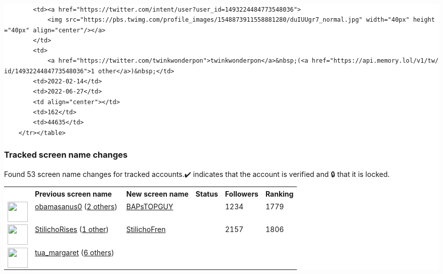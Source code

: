             <td><a href="https://twitter.com/intent/user?user_id=1493224484773548036">
                <img src="https://pbs.twimg.com/profile_images/1548873911558881280/duIUUgr7_normal.jpg" width="40px" height="40px" align="center"/></a>
            </td>
            <td>
                <a href="https://twitter.com/twinkwonderpon">twinkwonderpon</a>&nbsp;(<a href="https://api.memory.lol/v1/tw/id/1493224484773548036">1 other</a>)&nbsp;</td>
            <td>2022-02-14</td>
            <td>2022-06-27</td>
            <td align="center"></td>
            <td>162</td>
            <td>44635</td>
        </tr></table>

### Tracked screen name changes

Found 53 screen name changes for tracked accounts.✔️ indicates that the account is verified and 🔒 that it is locked.

<table>
    <tr>
        <th></th>
        <th align="left">Previous screen name</th>
        <th align="left">New screen name</th>
        <th align="left">Status</th>
        <th align="left">Followers</th>
        <th align="left">Ranking</th></tr>
    </tr>
        <tr>
            <td><a href="https://twitter.com/intent/user?user_id=1361093046738255874">
                <img src="https://pbs.twimg.com/profile_images/1526647825173467136/QRHzoyDf_normal.jpg" width="40px" height="40px" align="center"/></a>
            </td>
            <td>
                <a href="https://twitter.com/obamasanus0">obamasanus0</a>&nbsp;(<a href="https://api.memory.lol/v1/tw/id/1361093046738255874">2 others</a>)&nbsp;</td>
            <td>
                <a href="https://twitter.com/BAPsTOPGUY">BAPsTOPGUY</a>
            </td>
            <td align="center"></td>
            <td>1234</td>
            <td>1779</td>
        </tr>
        <tr>
            <td><a href="https://twitter.com/intent/user?user_id=1416524284751663114">
                <img src="https://pbs.twimg.com/profile_images/1488310473908969476/a6gs-0ij_normal.jpg" width="40px" height="40px" align="center"/></a>
            </td>
            <td>
                <a href="https://twitter.com/StilichoRises">StilichoRises</a>&nbsp;(<a href="https://api.memory.lol/v1/tw/id/1416524284751663114">1 other</a>)&nbsp;</td>
            <td>
                <a href="https://twitter.com/StilichoFren">StilichoFren</a>
            </td>
            <td align="center"></td>
            <td>2157</td>
            <td>1806</td>
        </tr>
        <tr>
            <td><a href="https://twitter.com/intent/user?user_id=1378584273062653953">
                <img src="https://pbs.twimg.com/profile_images/1379487070415171590/dHkHoxcQ_normal.jpg" width="40px" height="40px" align="center"/></a>
            </td>
            <td>
                <a href="https://twitter.com/tua_margaret">tua_margaret</a>&nbsp;(<a href="https://api.memory.lol/v1/tw/id/1378584273062653953">6 others</a>)&nbsp;</td>